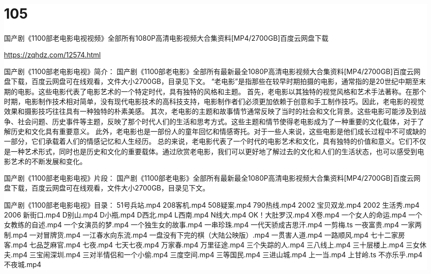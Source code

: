 # 105
国产剧《1100部老电影电视视频》全部所有1080P高清电影视频大合集资料[MP4/2700GB]百度云网盘下载

https://zqhdz.com/12574.html

国产剧《1100部老电影电视》简介：
国产剧《1100部老电影》全部所有最新最全1080P高清电影视频大合集资料[MP4/2700GB]百度云网盘下载，百度云网盘可在线观看，文件大小2700GB，目录见下文。
“老电影”是指那些在较早时期拍摄的电影，通常指的是20世纪中期至末期的电影。这些电影代表了电影艺术的一个特定时代，具有独特的风格和主题。 首先，老电影以其独特的视觉风格和艺术手法著称。在那个时期，电影制作技术相对简单，没有现代电影技术的高科技支持，电影制作者们必须更加依赖于创意和手工制作技巧。因此，老电影的视觉效果和摄影技巧往往具有一种独特的朴素美感。 其次，老电影的主题和故事情节通常反映了当时的社会和文化背景。这些电影可能涉及到战争、社会问题、历史事件等主题，反映了那个时代人们的生活和思考方式。这些主题和情节使得老电影成为了一种重要的文化载体，对于了解历史和文化具有重要意义。 此外，老电影也是一部份人的童年回忆和情感寄托。对于一些人来说，这些电影是他们成长过程中不可或缺的一部分，它们承载着人们的情感记忆和人生经历。 总的来说，老电影代表了一个时代的电影艺术和文化，具有独特的价值和意义。它们不仅是一种艺术形式，同时也是历史和文化的重要载体。通过欣赏老电影，我们可以更好地了解过去的文化和人们的生活状态，也可以感受到电影艺术的不断发展和变化。

国产剧《1100部老电影电视》片段：
国产剧《1100部老电影》全部所有最新最全1080P高清电影视频大合集资料[MP4/2700GB]百度云网盘下载，百度云网盘可在线观看，文件大小2700GB，目录见下文。

国产剧《1100部老电影电视》目录：
51号兵站.mp4
208客机.mp4
508疑案.mp4
790热线.mp4
2002 宝贝双龙.mp4
2002 生活秀.mp4
2006 新街口.mp4
D别山.mp4
D小瓶.mp4
D西北.mp4
L西南.mp4
N线大.mp4
OK！大肚罗汉.mp4
X卷.mp4
一个女人的命运.mp4
一个女教练的自述.mp4
一个女演员的梦.mp4
一个独生女的故事.mp4
一串珍珠.mp4
一代天骄成吉思汗.mp4
一剪梅.ts
一夜富贵.mp4
一家两制.mp4
一对冒牌货.mp4
一江春水向东流.mp4
一盘没有下完的棋（大陆公映版）.mp4
一贯害人道.mp4
一路顺风.mp4
七十二家房客.mp4
七品芝麻官.mp4
七夜.mp4
七天七夜.mp4
万家春.mp4
万里征途.mp4
三个失踪的人.mp4
三八线上.mp4
三十层楼上.mp4
三女休夫.mp4
三宝闹深圳.mp4
三对半情侣和一个小偷.mp4
三度空间.mp4
三等国民.mp4
三进山城.mp4
上一当.mp4
上甘岭.ts
不亦乐乎.mp4
不夜城.mp4